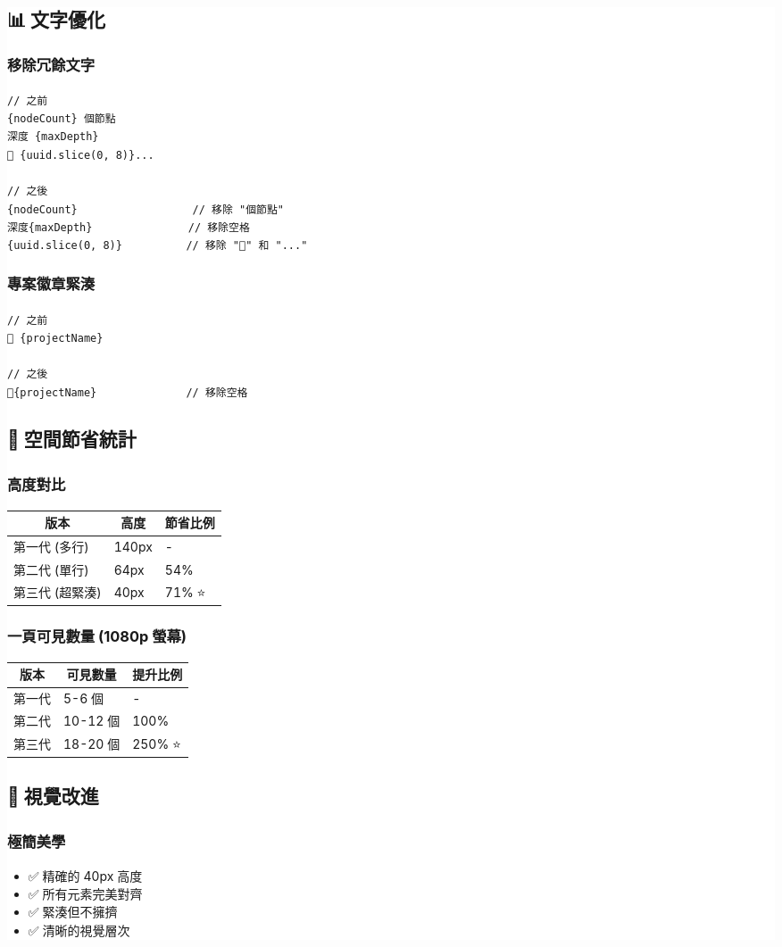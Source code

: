 ## 📊 文字優化

### 移除冗餘文字
```tsx
// 之前
{nodeCount} 個節點
深度 {maxDepth}
🔑 {uuid.slice(0, 8)}...

// 之後
{nodeCount}                  // 移除 "個節點"
深度{maxDepth}               // 移除空格
{uuid.slice(0, 8)}          // 移除 "🔑" 和 "..."
```

### 專案徽章緊湊
```tsx
// 之前
📁 {projectName}

// 之後
📁{projectName}              // 移除空格
```

## 📐 空間節省統計

### 高度對比
| 版本 | 高度 | 節省比例 |
|------|------|---------|
| 第一代 (多行) | 140px | - |
| 第二代 (單行) | 64px | 54% |
| 第三代 (超緊湊) | 40px | 71% ⭐ |

### 一頁可見數量 (1080p 螢幕)
| 版本 | 可見數量 | 提升比例 |
|------|---------|---------|
| 第一代 | 5-6 個 | - |
| 第二代 | 10-12 個 | 100% |
| 第三代 | 18-20 個 | 250% ⭐ |

## 🎨 視覺改進

### 極簡美學
- ✅ 精確的 40px 高度
- ✅ 所有元素完美對齊
- ✅ 緊湊但不擁擠
- ✅ 清晰的視覺層次
